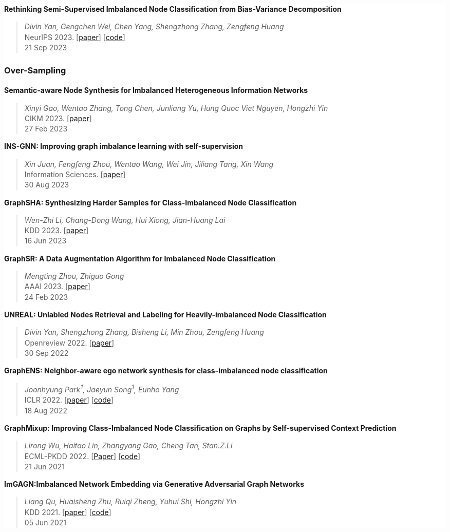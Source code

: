 

**Rethinking Semi-Supervised Imbalanced Node Classification from Bias-Variance Decomposition**  
> *Divin Yan, Gengchen Wei, Chen Yang, Shengzhong Zhang, Zengfeng Huang* \
> NeurIPS 2023. [[paper](https://arxiv.org/abs/2310.18765)] [[code](https://github.com/yanliang3612/ReVar)]\
> 21 Sep 2023



### Over-Sampling

**Semantic-aware Node Synthesis for Imbalanced Heterogeneous Information Networks**  
> *Xinyi Gao, Wentao Zhang, Tong Chen, Junliang Yu, Hung Quoc Viet Nguyen, Hongzhi Yin* \
> CIKM 2023. [[paper](https://dl.acm.org/doi/abs/10.1145/3583780.3615055)]\
> 27 Feb 2023 


**INS-GNN: Improving graph imbalance learning with self-supervision**  
> *Xin Juan, Fengfeng Zhou, Wentao Wang, Wei Jin, Jiliang Tang, Xin Wang* \
> Information Sciences. [[paper](https://www.sciencedirect.com/science/article/abs/pii/S0020025523005042)]\
> 30 Aug 2023

**GraphSHA: Synthesizing Harder Samples for Class-Imbalanced Node Classification**  
> *Wen-Zhi Li, Chang-Dong Wang, Hui Xiong, Jian-Huang Lai* \
> KDD 2023. [[paper](https://arxiv.org/abs/2306.09612)]\
> 16 Jun 2023


**GraphSR: A Data Augmentation Algorithm for Imbalanced Node Classification**  
> *Mengting Zhou, Zhiguo Gong* \
> AAAI 2023. [[paper](https://arxiv.org/abs/2302.12814)]\
> 24 Feb 2023

**UNREAL: Unlabled Nodes Retrieval and Labeling for Heavily-imbalanced Node Classification**  
> *Divin Yan, Shengzhong Zhang, Bisheng Li, Min Zhou, Zengfeng Huang* \
> Openreview 2022. [[paper](https://arxiv.org/abs/2303.10371)]\
> 30 Sep 2022

**GraphENS: Neighbor-aware ego network synthesis for class-imbalanced node classification**  
> *Joonhyung Park<sup>1</sup>, Jaeyun Song<sup>1</sup>, Eunho Yang* \
> ICLR 2022. [[paper](https://openreview.net/forum?id=MXEl7i-iru)] [[code](https://github.com/JoonHyung-Park/GraphENS)]\
> 18 Aug 2022

**GraphMixup: Improving Class-Imbalanced Node Classification on Graphs by Self-supervised Context Prediction** 
> *Lirong Wu, Haitao Lin, Zhangyang Gao, Cheng Tan, Stan.Z.Li* \
> ECML-PKDD 2022. [[Paper](https://arxiv.org/abs/2106.11133)] [[code](https://github.com/LirongWu/GraphMixup)] \
> 21 Jun 2021

**ImGAGN:Imbalanced Network Embedding via Generative Adversarial Graph Networks**  
> *Liang Qu, Huaisheng Zhu, Ruiqi Zheng, Yuhui Shi, Hongzhi Yin* \
> KDD 2021. [[paper](https://arxiv.org/abs/2106.02817)] [[code](https://github.com/Leo-Q-316/ImGAGN)]\
> 05 Jun 2021
